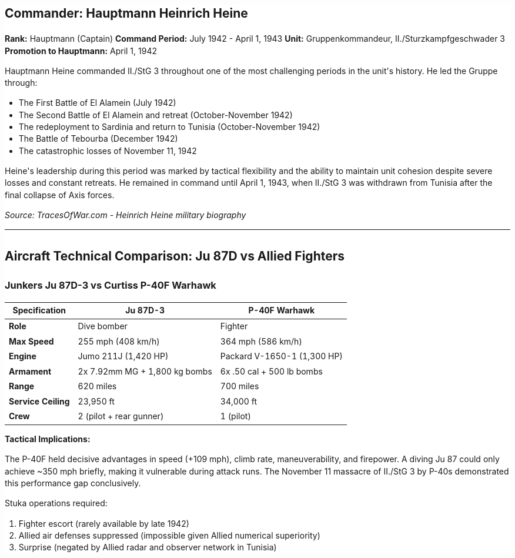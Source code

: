 
## Commander: Hauptmann Heinrich Heine

**Rank:** Hauptmann (Captain)
**Command Period:** July 1942 - April 1, 1943
**Unit:** Gruppenkommandeur, II./Sturzkampfgeschwader 3
**Promotion to Hauptmann:** April 1, 1942

Hauptmann Heine commanded II./StG 3 throughout one of the most challenging periods in the unit's history. He led the Gruppe through:
- The First Battle of El Alamein (July 1942)
- The Second Battle of El Alamein and retreat (October-November 1942)
- The redeployment to Sardinia and return to Tunisia (October-November 1942)
- The Battle of Tebourba (December 1942)
- The catastrophic losses of November 11, 1942

Heine's leadership during this period was marked by tactical flexibility and the ability to maintain unit cohesion despite severe losses and constant retreats. He remained in command until April 1, 1943, when II./StG 3 was withdrawn from Tunisia after the final collapse of Axis forces.

*Source: TracesOfWar.com - Heinrich Heine military biography*

---

## Aircraft Technical Comparison: Ju 87D vs Allied Fighters

### Junkers Ju 87D-3 vs Curtiss P-40F Warhawk

| Specification | Ju 87D-3 | P-40F Warhawk |
|---------------|----------|---------------|
| **Role** | Dive bomber | Fighter |
| **Max Speed** | 255 mph (408 km/h) | 364 mph (586 km/h) |
| **Engine** | Jumo 211J (1,420 HP) | Packard V-1650-1 (1,300 HP) |
| **Armament** | 2x 7.92mm MG + 1,800 kg bombs | 6x .50 cal + 500 lb bombs |
| **Range** | 620 miles | 700 miles |
| **Service Ceiling** | 23,950 ft | 34,000 ft |
| **Crew** | 2 (pilot + rear gunner) | 1 (pilot) |

**Tactical Implications:**

The P-40F held decisive advantages in speed (+109 mph), climb rate, maneuverability, and firepower. A diving Ju 87 could only achieve ~350 mph briefly, making it vulnerable during attack runs. The November 11 massacre of II./StG 3 by P-40s demonstrated this performance gap conclusively.

Stuka operations required:
1. Fighter escort (rarely available by late 1942)
2. Allied air defenses suppressed (impossible given Allied numerical superiority)
3. Surprise (negated by Allied radar and observer network in Tunisia)
